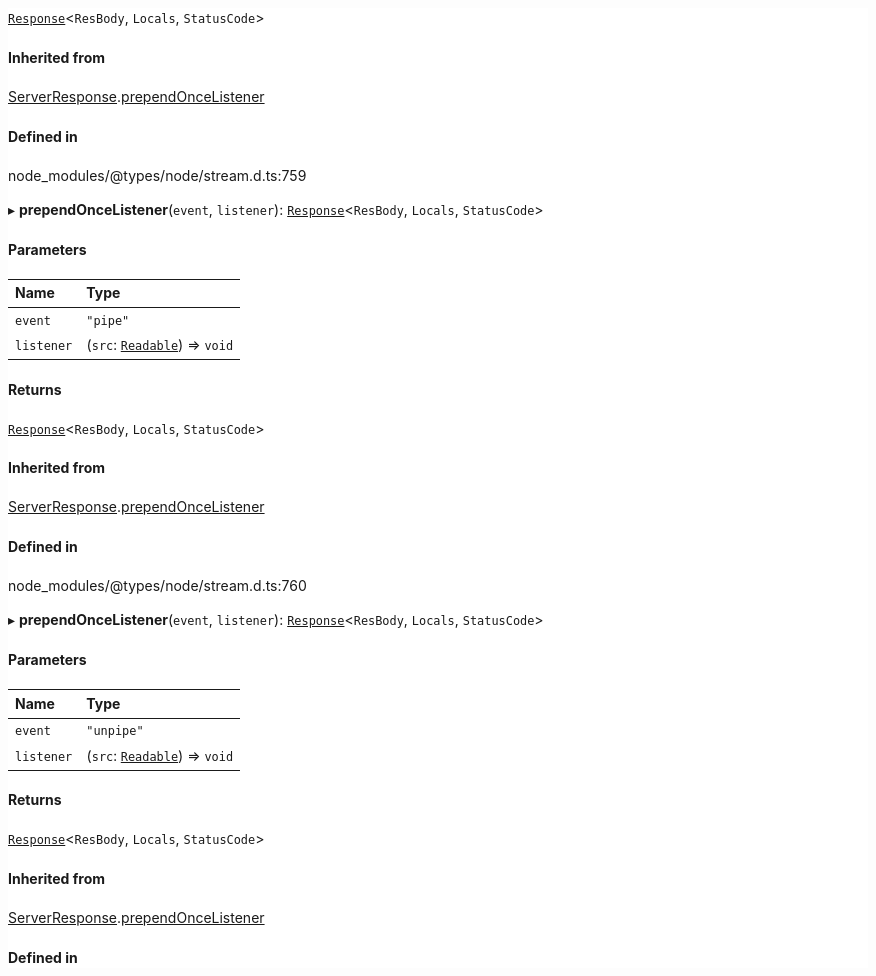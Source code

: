 [`Response`](internal_.Response.md)<`ResBody`, `Locals`, `StatusCode`\>

#### Inherited from

[ServerResponse](../classes/internal_.ServerResponse.md).[prependOnceListener](../classes/internal_.ServerResponse.md#prependoncelistener)

#### Defined in

node_modules/@types/node/stream.d.ts:759

▸ **prependOnceListener**(`event`, `listener`): [`Response`](internal_.Response.md)<`ResBody`, `Locals`, `StatusCode`\>

#### Parameters

| Name | Type |
| :------ | :------ |
| `event` | ``"pipe"`` |
| `listener` | (`src`: [`Readable`](../classes/internal_.Readable.md)) => `void` |

#### Returns

[`Response`](internal_.Response.md)<`ResBody`, `Locals`, `StatusCode`\>

#### Inherited from

[ServerResponse](../classes/internal_.ServerResponse.md).[prependOnceListener](../classes/internal_.ServerResponse.md#prependoncelistener)

#### Defined in

node_modules/@types/node/stream.d.ts:760

▸ **prependOnceListener**(`event`, `listener`): [`Response`](internal_.Response.md)<`ResBody`, `Locals`, `StatusCode`\>

#### Parameters

| Name | Type |
| :------ | :------ |
| `event` | ``"unpipe"`` |
| `listener` | (`src`: [`Readable`](../classes/internal_.Readable.md)) => `void` |

#### Returns

[`Response`](internal_.Response.md)<`ResBody`, `Locals`, `StatusCode`\>

#### Inherited from

[ServerResponse](../classes/internal_.ServerResponse.md).[prependOnceListener](../classes/internal_.ServerResponse.md#prependoncelistener)

#### Defined in
